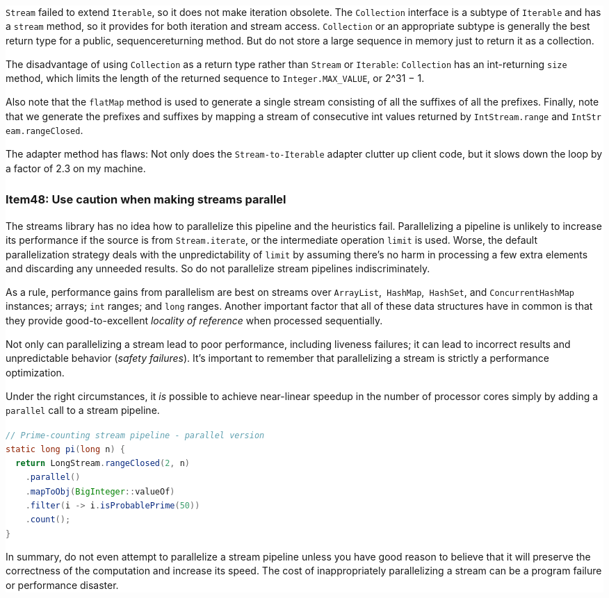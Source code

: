 `Stream` failed to extend `Iterable`, so it does not make iteration obsolete. The `Collection` interface is a subtype of `Iterable` and has a `stream` method, so it provides for both iteration and stream access. `Collection` or an appropriate subtype is generally the best return type for a public, sequencereturning method. But do not store a large sequence in memory just to return it as a collection.

The disadvantage of using `Collection` as a return type rather than `Stream` or `Iterable`: `Collection` has an int-returning `size` method, which limits the length of the returned sequence to `Integer.MAX_VALUE`, or 2^31 − 1.

Also note that the `flatMap` method is used to generate a single stream consisting of all the suffixes of all the prefixes. Finally, note that we generate the prefixes and suffixes by mapping a stream of consecutive int values returned by `IntStream.range` and `IntStream.rangeClosed`.

The adapter method has flaws: Not only does the `Stream-to-Iterable` adapter clutter up client code, but it slows down the loop by a factor of 2.3 on my machine.

### Item48: Use caution when making streams parallel

The streams library has no idea how to parallelize this pipeline and the heuristics fail. Parallelizing a pipeline is unlikely to increase its performance if the source is from `Stream.iterate`, or the intermediate operation `limit` is used. Worse, the default parallelization strategy deals with the unpredictability of `limit` by assuming there’s no harm in processing a few extra elements and discarding any unneeded results. So do not parallelize stream pipelines indiscriminately.

As a rule, performance gains from parallelism are best on streams over `ArrayList`,` HashMap`,` HashSet`, and `ConcurrentHashMap` instances; arrays; `int` ranges; and `long` ranges. Another important factor that all of these data structures have in common is that they provide good-to-excellent *locality of reference* when processed sequentially.

Not only can parallelizing a stream lead to poor performance, including liveness failures; it can lead to incorrect results and unpredictable behavior (*safety failures*). It’s important to remember that parallelizing a stream is strictly a performance optimization.

Under the right circumstances, it *is* possible to achieve near-linear speedup in the number of processor cores simply by adding a `parallel` call to a stream pipeline. 

```java
// Prime-counting stream pipeline - parallel version
static long pi(long n) {
  return LongStream.rangeClosed(2, n)
    .parallel()
    .mapToObj(BigInteger::valueOf)
    .filter(i -> i.isProbablePrime(50))
    .count();
}
```

In summary, do not even attempt to parallelize a stream pipeline unless you have good reason to believe that it will preserve the correctness of the computation and increase its speed. The cost of inappropriately parallelizing a stream can be a program failure or performance disaster. 
